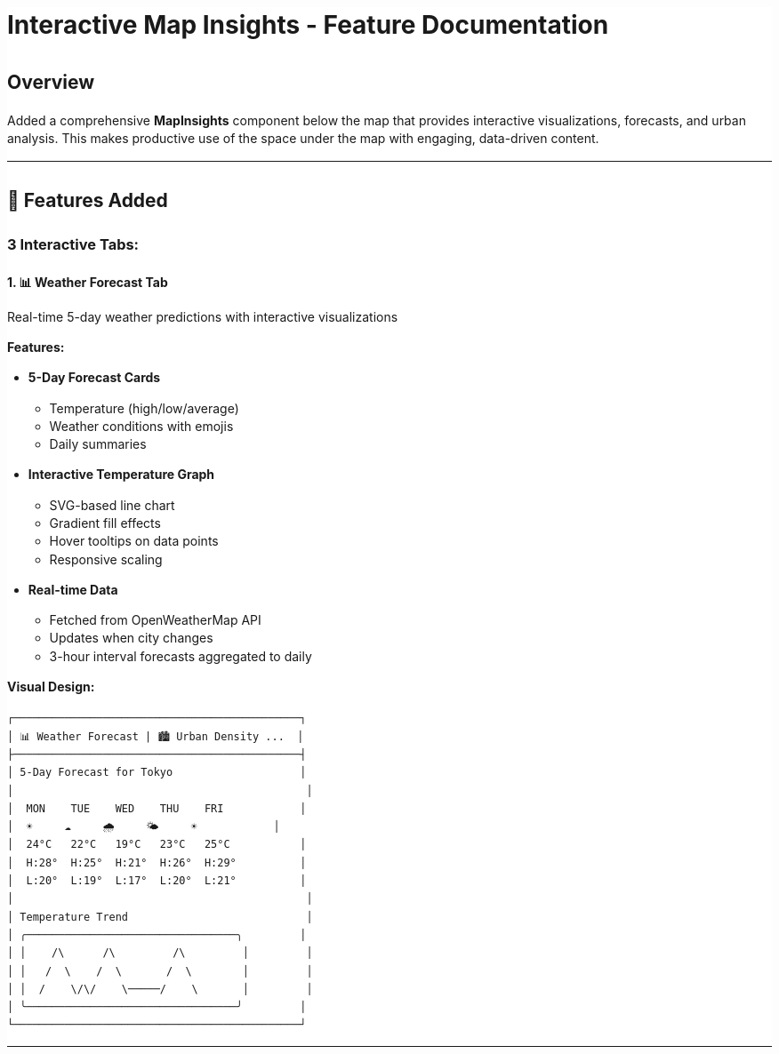 # Interactive Map Insights - Feature Documentation

## Overview

Added a comprehensive **MapInsights** component below the map that provides interactive visualizations, forecasts, and urban analysis. This makes productive use of the space under the map with engaging, data-driven content.

---

## 🎯 Features Added

### **3 Interactive Tabs:**

#### 1. 📊 **Weather Forecast Tab**
Real-time 5-day weather predictions with interactive visualizations

**Features:**
- **5-Day Forecast Cards**
  - Temperature (high/low/average)
  - Weather conditions with emojis
  - Daily summaries
  
- **Interactive Temperature Graph**
  - SVG-based line chart
  - Gradient fill effects
  - Hover tooltips on data points
  - Responsive scaling

- **Real-time Data**
  - Fetched from OpenWeatherMap API
  - Updates when city changes
  - 3-hour interval forecasts aggregated to daily

**Visual Design:**
```
┌─────────────────────────────────────────────┐
│ 📊 Weather Forecast | 🏙️ Urban Density ...  │
├─────────────────────────────────────────────┤
│ 5-Day Forecast for Tokyo                    │
│                                              │
│  MON    TUE    WED    THU    FRI            │
│  ☀️     ☁️     🌧️     🌤️     ☀️            │
│  24°C   22°C   19°C   23°C   25°C           │
│  H:28°  H:25°  H:21°  H:26°  H:29°          │
│  L:20°  L:19°  L:17°  L:20°  L:21°          │
│                                              │
│ Temperature Trend                            │
│ ╭─────────────────────────────────╮         │
│ │    /\      /\         /\         │         │
│ │   /  \    /  \       /  \        │         │
│ │  /    \/\/    \─────/    \       │         │
│ ╰─────────────────────────────────╯         │
└─────────────────────────────────────────────┘
```

---